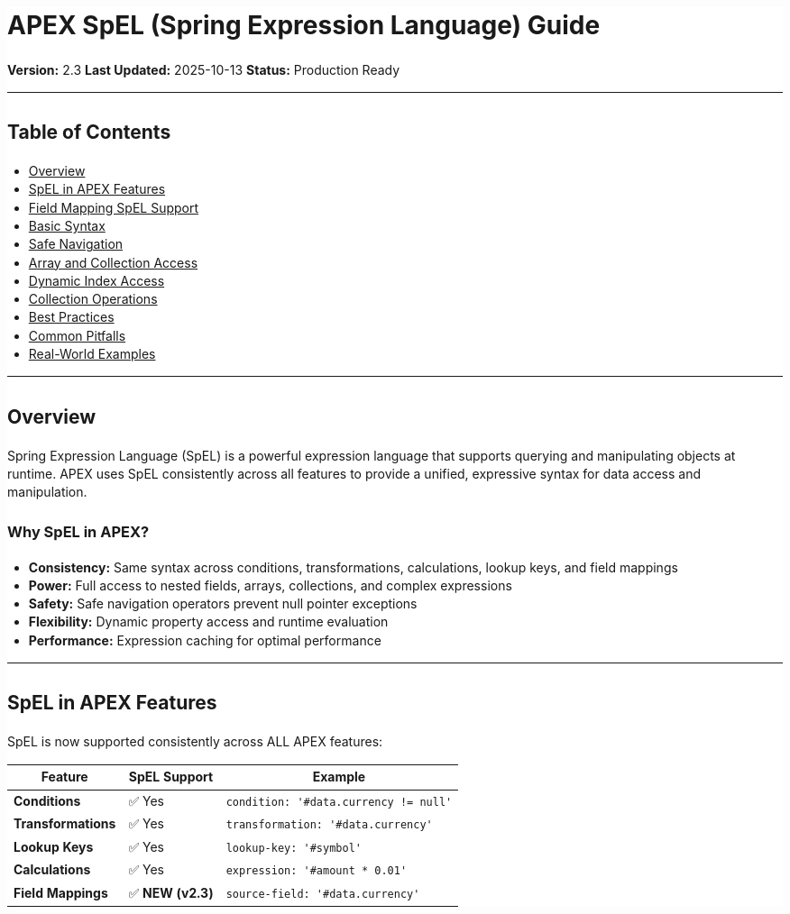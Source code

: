 # APEX SpEL (Spring Expression Language) Guide

**Version:** 2.3
**Last Updated:** 2025-10-13
**Status:** Production Ready

---

## Table of Contents

- [Overview](#overview)
- [SpEL in APEX Features](#spel-in-apex-features)
- [Field Mapping SpEL Support](#field-mapping-spel-support)
- [Basic Syntax](#basic-syntax)
- [Safe Navigation](#safe-navigation)
- [Array and Collection Access](#array-and-collection-access)
- [Dynamic Index Access](#dynamic-index-access)
- [Collection Operations](#collection-operations)
- [Best Practices](#best-practices)
- [Common Pitfalls](#common-pitfalls)
- [Real-World Examples](#real-world-examples)

---

## Overview

Spring Expression Language (SpEL) is a powerful expression language that supports querying and manipulating objects at runtime. APEX uses SpEL consistently across all features to provide a unified, expressive syntax for data access and manipulation.

### Why SpEL in APEX?

- **Consistency:** Same syntax across conditions, transformations, calculations, lookup keys, and field mappings
- **Power:** Full access to nested fields, arrays, collections, and complex expressions
- **Safety:** Safe navigation operators prevent null pointer exceptions
- **Flexibility:** Dynamic property access and runtime evaluation
- **Performance:** Expression caching for optimal performance

---

## SpEL in APEX Features

SpEL is now supported consistently across ALL APEX features:

| Feature | SpEL Support | Example |
|---------|--------------|---------|
| **Conditions** | ✅ Yes | `condition: '#data.currency != null'` |
| **Transformations** | ✅ Yes | `transformation: '#data.currency'` |
| **Lookup Keys** | ✅ Yes | `lookup-key: '#symbol'` |
| **Calculations** | ✅ Yes | `expression: '#amount * 0.01'` |
| **Field Mappings** | ✅ **NEW (v2.3)** | `source-field: '#data.currency'` |
